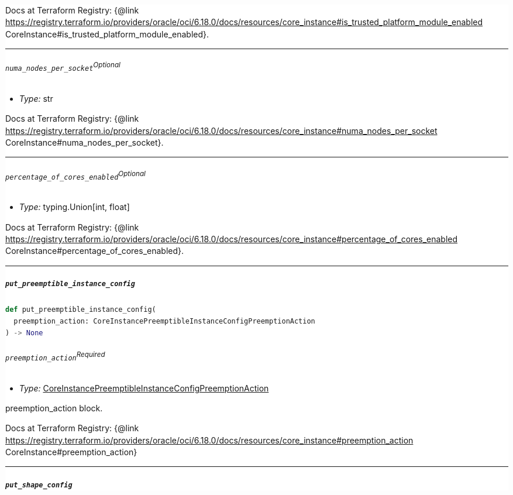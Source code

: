 Docs at Terraform Registry: {@link https://registry.terraform.io/providers/oracle/oci/6.18.0/docs/resources/core_instance#is_trusted_platform_module_enabled CoreInstance#is_trusted_platform_module_enabled}.

---

###### `numa_nodes_per_socket`<sup>Optional</sup> <a name="numa_nodes_per_socket" id="rhizo-co-terraform-provider-oci.coreInstance.CoreInstance.putPlatformConfig.parameter.numaNodesPerSocket"></a>

- *Type:* str

Docs at Terraform Registry: {@link https://registry.terraform.io/providers/oracle/oci/6.18.0/docs/resources/core_instance#numa_nodes_per_socket CoreInstance#numa_nodes_per_socket}.

---

###### `percentage_of_cores_enabled`<sup>Optional</sup> <a name="percentage_of_cores_enabled" id="rhizo-co-terraform-provider-oci.coreInstance.CoreInstance.putPlatformConfig.parameter.percentageOfCoresEnabled"></a>

- *Type:* typing.Union[int, float]

Docs at Terraform Registry: {@link https://registry.terraform.io/providers/oracle/oci/6.18.0/docs/resources/core_instance#percentage_of_cores_enabled CoreInstance#percentage_of_cores_enabled}.

---

##### `put_preemptible_instance_config` <a name="put_preemptible_instance_config" id="rhizo-co-terraform-provider-oci.coreInstance.CoreInstance.putPreemptibleInstanceConfig"></a>

```python
def put_preemptible_instance_config(
  preemption_action: CoreInstancePreemptibleInstanceConfigPreemptionAction
) -> None
```

###### `preemption_action`<sup>Required</sup> <a name="preemption_action" id="rhizo-co-terraform-provider-oci.coreInstance.CoreInstance.putPreemptibleInstanceConfig.parameter.preemptionAction"></a>

- *Type:* <a href="#rhizo-co-terraform-provider-oci.coreInstance.CoreInstancePreemptibleInstanceConfigPreemptionAction">CoreInstancePreemptibleInstanceConfigPreemptionAction</a>

preemption_action block.

Docs at Terraform Registry: {@link https://registry.terraform.io/providers/oracle/oci/6.18.0/docs/resources/core_instance#preemption_action CoreInstance#preemption_action}

---

##### `put_shape_config` <a name="put_shape_config" id="rhizo-co-terraform-provider-oci.coreInstance.CoreInstance.putShapeConfig"></a>
